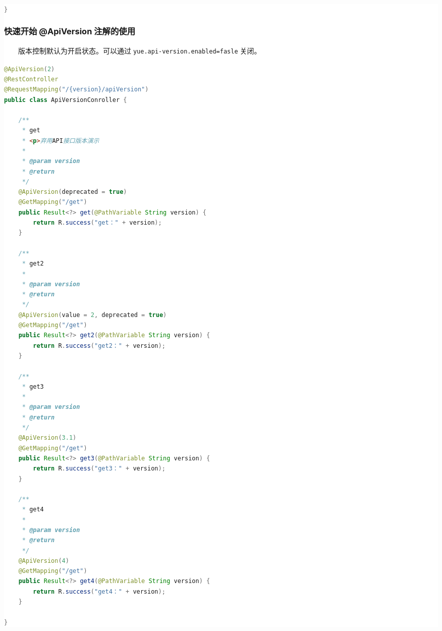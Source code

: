 ```java
}
```

### 快速开始 @ApiVersion 注解的使用
　　版本控制默认为开启状态。可以通过 `yue.api-version.enabled=fasle` 关闭。
```java
@ApiVersion(2)
@RestController
@RequestMapping("/{version}/apiVersion")
public class ApiVersionConroller {

	/**
	 * get
	 * <p>弃用API接口版本演示
	 * 
	 * @param version
	 * @return
	 */
	@ApiVersion(deprecated = true)
	@GetMapping("/get")
	public Result<?> get(@PathVariable String version) {
		return R.success("get：" + version);
	}
	
	/**
	 * get2
	 * 
	 * @param version
	 * @return
	 */
	@ApiVersion(value = 2, deprecated = true)
	@GetMapping("/get")
	public Result<?> get2(@PathVariable String version) {
		return R.success("get2：" + version);
	}
	
	/**
	 * get3
	 * 
	 * @param version
	 * @return
	 */
	@ApiVersion(3.1)
	@GetMapping("/get")
	public Result<?> get3(@PathVariable String version) {
		return R.success("get3：" + version);
	}
	
	/**
	 * get4
	 * 
	 * @param version
	 * @return
	 */
	@ApiVersion(4)
	@GetMapping("/get")
	public Result<?> get4(@PathVariable String version) {
		return R.success("get4：" + version);
	}
	
}
```
